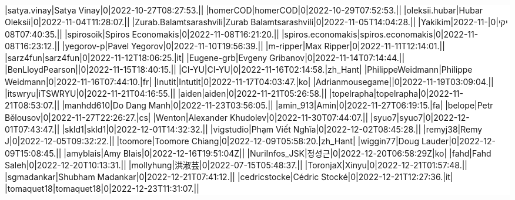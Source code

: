 |satya.vinay|Satya Vinay|0|2022-10-27T08:27:53.||
|homerCOD|homerCOD|0|2022-10-29T07:52:53.||
|oleksii.hubar|Hubar Oleksii|0|2022-11-04T11:28:07.||
|Zurab.Balamtsarashvili|Zurab Balamtsarashvili|0|2022-11-05T14:04:28.||
|Yakikim|יקי|0|2022-11-08T07:40:35.||
|spirosoik|Spiros Economakis|0|2022-11-08T16:21:20.||
|spiros.economakis|spiros.economakis|0|2022-11-08T16:23:12.||
|yegorov-p|Pavel Yegorov|0|2022-11-10T19:56:39.||
|m-ripper|Max Ripper|0|2022-11-11T12:14:01.||
|sarz4fun|sarz4fun|0|2022-11-12T18:06:25.|it|
|Eugene-grb|Evgeny Gribanov|0|2022-11-14T07:14:44.||
|BenLloydPearson||0|2022-11-15T18:40:15.||
|CI-YU|CI-YU|0|2022-11-16T02:14:58.|zh_Hant|
|PhilippeWeidmann|Philippe Weidmann|0|2022-11-16T07:44:10.|fr|
|Inutit|Intutit|0|2022-11-17T04:03:47.|ko|
|Adrianmousegame||0|2022-11-19T03:09:04.||
|itswryu|iTSWRYU|0|2022-11-21T04:16:55.||
|aiden|aiden|0|2022-11-21T05:26:58.||
|topelrapha|topelrapha|0|2022-11-21T08:53:07.||
|manhdd610|Do Dang Manh|0|2022-11-23T03:56:05.||
|amin_913|Amin|0|2022-11-27T06:19:15.|fa|
|belope|Petr Bělousov|0|2022-11-27T22:26:27.|cs|
|Wenton|Alexander Khudolev|0|2022-11-30T07:44:07.||
|syuo7|syuo7|0|2022-12-01T07:43:47.||
|skld1|skld1|0|2022-12-01T14:32:32.||
|vigstudio|Phạm Viết Nghĩa|0|2022-12-02T08:45:28.||
|remyj38|Remy J|0|2022-12-05T09:32:22.||
|toomore|Toomore Chiang|0|2022-12-09T05:58:20.|zh_Hant|
|wiggin77|Doug Lauder|0|2022-12-09T15:08:45.||
|amyblais|Amy Blais|0|2022-12-16T19:51:04Z||
|NuriInfos_JSK|정성근|0|2022-12-20T06:58:29Z|ko|
|fahd|Fahd Saleh|0|2022-12-20T10:13:31.||
|mollyhung|洪淑芸|0|2022-07-15T05:48:37.||
|ToronjaX|Xinyu|0|2022-12-21T01:57:48.||
|sgmadankar|Shubham Madankar|0|2022-12-21T07:41:12.||
|cedricstocke|Cédric Stocké|0|2022-12-21T12:27:36.|it|
|tomaquet18|tomaquet18|0|2022-12-23T11:31:07.||